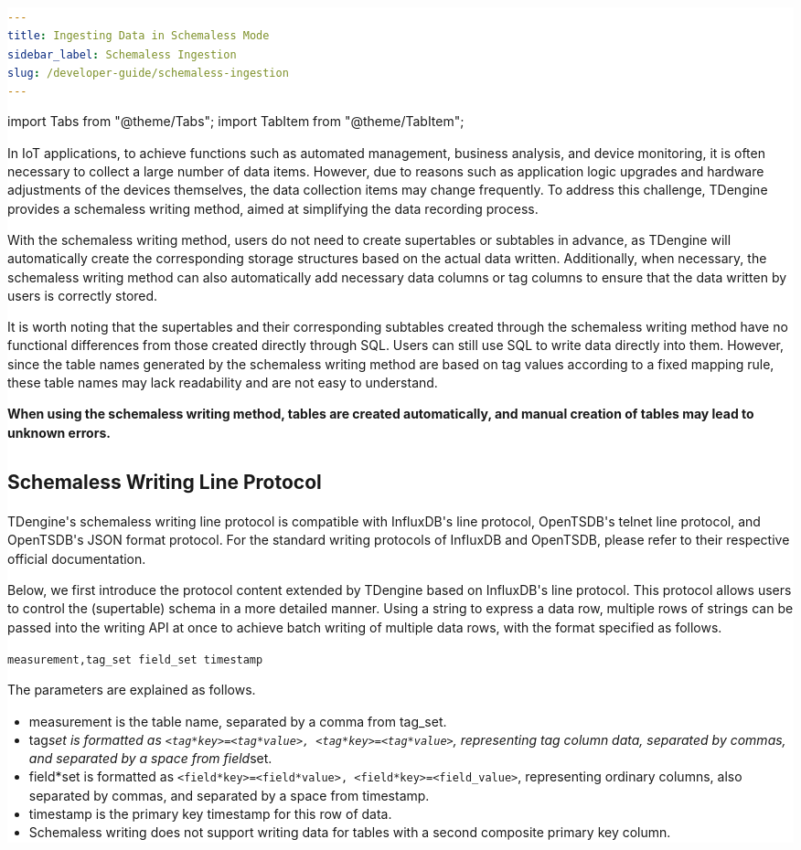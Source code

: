 ```yaml
---
title: Ingesting Data in Schemaless Mode
sidebar_label: Schemaless Ingestion
slug: /developer-guide/schemaless-ingestion
---
```


import Tabs from "@theme/Tabs";
import TabItem from "@theme/TabItem";

In IoT applications, to achieve functions such as automated management, business analysis, and device monitoring, it is often necessary to collect a large number of data items. However, due to reasons such as application logic upgrades and hardware adjustments of the devices themselves, the data collection items may change frequently. To address this challenge, TDengine provides a schemaless writing method, aimed at simplifying the data recording process.

With the schemaless writing method, users do not need to create supertables or subtables in advance, as TDengine will automatically create the corresponding storage structures based on the actual data written. Additionally, when necessary, the schemaless writing method can also automatically add necessary data columns or tag columns to ensure that the data written by users is correctly stored.

It is worth noting that the supertables and their corresponding subtables created through the schemaless writing method have no functional differences from those created directly through SQL. Users can still use SQL to write data directly into them. However, since the table names generated by the schemaless writing method are based on tag values according to a fixed mapping rule, these table names may lack readability and are not easy to understand.

**When using the schemaless writing method, tables are created automatically, and manual creation of tables may lead to unknown errors.**

## Schemaless Writing Line Protocol

TDengine's schemaless writing line protocol is compatible with InfluxDB's line protocol, OpenTSDB's telnet line protocol, and OpenTSDB's JSON format protocol. For the standard writing protocols of InfluxDB and OpenTSDB, please refer to their respective official documentation.

Below, we first introduce the protocol content extended by TDengine based on InfluxDB's line protocol. This protocol allows users to control the (supertable) schema in a more detailed manner. Using a string to express a data row, multiple rows of strings can be passed into the writing API at once to achieve batch writing of multiple data rows, with the format specified as follows.

```text
measurement,tag_set field_set timestamp
```

The parameters are explained as follows.

- measurement is the table name, separated by a comma from tag_set.
- tag*set is formatted as `<tag*key>=<tag*value>, <tag*key>=<tag*value>`, representing tag column data, separated by commas, and separated by a space from field*set.
- field*set is formatted as `<field*key>=<field*value>, <field*key>=<field_value>`, representing ordinary columns, also separated by commas, and separated by a space from timestamp.
- timestamp is the primary key timestamp for this row of data.
- Schemaless writing does not support writing data for tables with a second composite primary key column.
